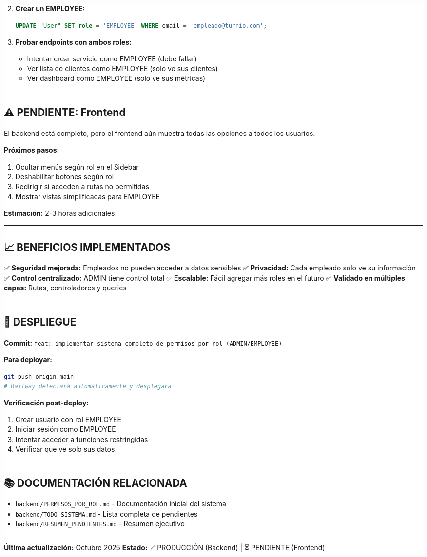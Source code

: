2. **Crear un EMPLOYEE:**
   ```sql
   UPDATE "User" SET role = 'EMPLOYEE' WHERE email = 'empleado@turnio.com';
   ```

3. **Probar endpoints con ambos roles:**
   - Intentar crear servicio como EMPLOYEE (debe fallar)
   - Ver lista de clientes como EMPLOYEE (solo ve sus clientes)
   - Ver dashboard como EMPLOYEE (solo ve sus métricas)

---

## ⚠️ **PENDIENTE: Frontend**

El backend está completo, pero el frontend aún muestra todas las opciones a todos los usuarios.

**Próximos pasos:**
1. Ocultar menús según rol en el Sidebar
2. Deshabilitar botones según rol
3. Redirigir si acceden a rutas no permitidas
4. Mostrar vistas simplificadas para EMPLOYEE

**Estimación:** 2-3 horas adicionales

---

## 📈 **BENEFICIOS IMPLEMENTADOS**

✅ **Seguridad mejorada:** Empleados no pueden acceder a datos sensibles
✅ **Privacidad:** Cada empleado solo ve su información
✅ **Control centralizado:** ADMIN tiene control total
✅ **Escalable:** Fácil agregar más roles en el futuro
✅ **Validado en múltiples capas:** Rutas, controladores y queries

---

## 🚀 **DESPLIEGUE**

**Commit:** `feat: implementar sistema completo de permisos por rol (ADMIN/EMPLOYEE)`

**Para deployar:**
```bash
git push origin main
# Railway detectará automáticamente y desplegará
```

**Verificación post-deploy:**
1. Crear usuario con rol EMPLOYEE
2. Iniciar sesión como EMPLOYEE
3. Intentar acceder a funciones restringidas
4. Verificar que ve solo sus datos

---

## 📚 **DOCUMENTACIÓN RELACIONADA**

- `backend/PERMISOS_POR_ROL.md` - Documentación inicial del sistema
- `backend/TODO_SISTEMA.md` - Lista completa de pendientes
- `backend/RESUMEN_PENDIENTES.md` - Resumen ejecutivo

---

**Última actualización:** Octubre 2025
**Estado:** ✅ PRODUCCIÓN (Backend) | ⏳ PENDIENTE (Frontend)

